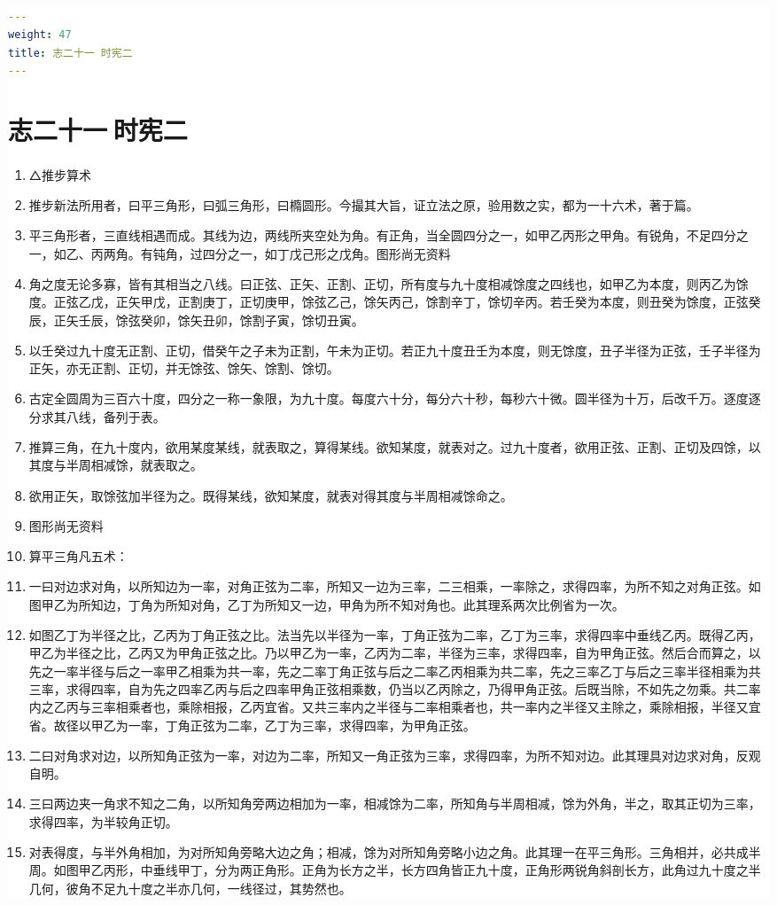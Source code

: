 ```yaml
---
weight: 47
title: 志二十一 时宪二
---
```


# 志二十一 时宪二

1. <span id="志二十一_时宪二-1"></span>
△推步算术

2. <span id="志二十一_时宪二-2"></span>
推步新法所用者，曰平三角形，曰弧三角形，曰橢圆形。今撮其大旨，证立法之原，验用数之实，都为一十六术，著于篇。

3. <span id="志二十一_时宪二-3"></span>
平三角形者，三直线相遇而成。其线为边，两线所夹空处为角。有正角，当全圆四分之一，如甲乙丙形之甲角。有锐角，不足四分之一，如乙、丙两角。有钝角，过四分之一，如丁戊己形之戊角。图形尚无资料

4. <span id="志二十一_时宪二-4"></span>
角之度无论多寡，皆有其相当之八线。曰正弦、正矢、正割、正切，所有度与九十度相减馀度之四线也，如甲乙为本度，则丙乙为馀度。正弦乙戊，正矢甲戊，正割庚丁，正切庚甲，馀弦乙己，馀矢丙己，馀割辛丁，馀切辛丙。若壬癸为本度，则丑癸为馀度，正弦癸辰，正矢壬辰，馀弦癸卯，馀矢丑卯，馀割子寅，馀切丑寅。

5. <span id="志二十一_时宪二-5"></span>
以壬癸过九十度无正割、正切，借癸午之子未为正割，午未为正切。若正九十度丑壬为本度，则无馀度，丑子半径为正弦，壬子半径为正矢，亦无正割、正切，并无馀弦、馀矢、馀割、馀切。

6. <span id="志二十一_时宪二-6"></span>
古定全圆周为三百六十度，四分之一称一象限，为九十度。每度六十分，每分六十秒，每秒六十微。圆半径为十万，后改千万。逐度逐分求其八线，备列于表。

7. <span id="志二十一_时宪二-7"></span>
推算三角，在九十度内，欲用某度某线，就表取之，算得某线。欲知某度，就表对之。过九十度者，欲用正弦、正割、正切及四馀，以其度与半周相减馀，就表取之。

8. <span id="志二十一_时宪二-8"></span>
欲用正矢，取馀弦加半径为之。既得某线，欲知某度，就表对得其度与半周相减馀命之。

9. <span id="志二十一_时宪二-9"></span>
图形尚无资料

10. <span id="志二十一_时宪二-10"></span>
算平三角凡五术：

11. <span id="志二十一_时宪二-11"></span>
一曰对边求对角，以所知边为一率，对角正弦为二率，所知又一边为三率，二三相乘，一率除之，求得四率，为所不知之对角正弦。如图甲乙为所知边，丁角为所知对角，乙丁为所知又一边，甲角为所不知对角也。此其理系两次比例省为一次。

12. <span id="志二十一_时宪二-12"></span>
如图乙丁为半径之比，乙丙为丁角正弦之比。法当先以半径为一率，丁角正弦为二率，乙丁为三率，求得四率中垂线乙丙。既得乙丙，甲乙为半径之比，乙丙又为甲角正弦之比。乃以甲乙为一率，乙丙为二率，半径为三率，求得四率，自为甲角正弦。然后合而算之，以先之一率半径与后之一率甲乙相乘为共一率，先之二率丁角正弦与后之二率乙丙相乘为共二率，先之三率乙丁与后之三率半径相乘为共三率，求得四率，自为先之四率乙丙与后之四率甲角正弦相乘数，仍当以乙丙除之，乃得甲角正弦。后既当除，不如先之勿乘。共二率内之乙丙与三率相乘者也，乘除相报，乙丙宜省。又共三率内之半径与二率相乘者也，共一率内之半径又主除之，乘除相报，半径又宜省。故径以甲乙为一率，丁角正弦为二率，乙丁为三率，求得四率，为甲角正弦。

13. <span id="志二十一_时宪二-13"></span>
二曰对角求对边，以所知角正弦为一率，对边为二率，所知又一角正弦为三率，求得四率，为所不知对边。此其理具对边求对角，反观自明。

14. <span id="志二十一_时宪二-14"></span>
三曰两边夹一角求不知之二角，以所知角旁两边相加为一率，相减馀为二率，所知角与半周相减，馀为外角，半之，取其正切为三率，求得四率，为半较角正切。

15. <span id="志二十一_时宪二-15"></span>
对表得度，与半外角相加，为对所知角旁略大边之角；相减，馀为对所知角旁略小边之角。此其理一在平三角形。三角相并，必共成半周。如图甲乙丙形，中垂线甲丁，分为两正角形。正角为长方之半，长方四角皆正九十度，正角形两锐角斜剖长方，此角过九十度之半几何，彼角不足九十度之半亦几何，一线径过，其势然也。
